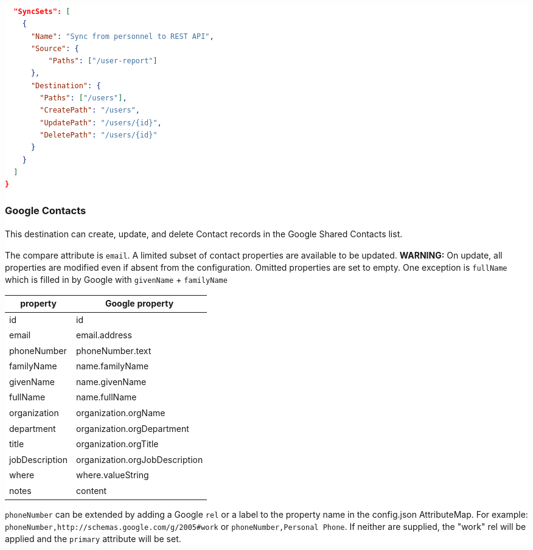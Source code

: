 ```json
  "SyncSets": [
    {
      "Name": "Sync from personnel to REST API",
      "Source": {
          "Paths": ["/user-report"]
      },
      "Destination": {
        "Paths": ["/users"],
        "CreatePath": "/users",
        "UpdatePath": "/users/{id}",
        "DeletePath": "/users/{id}"
      }
    }
  ]
}
```

### Google Contacts
This destination can create, update, and delete Contact records in the Google
Shared Contacts list.

The compare attribute is `email`. A limited subset of contact properties are
available to be updated. __WARNING:__ On update, all properties are modified even
if absent from the configuration. Omitted properties are set to empty. One
exception is `fullName` which is filled in by Google with 
`givenName` + `familyName`

| property       | Google property                |
|----------------|--------------------------------|
| id             | id                             | 
| email          | email.address                  |
| phoneNumber    | phoneNumber.text               | 
| familyName     | name.familyName                |
| givenName      | name.givenName                 |
| fullName       | name.fullName                  |
| organization   | organization.orgName           |
| department     | organization.orgDepartment     |
| title          | organization.orgTitle          |
| jobDescription | organization.orgJobDescription |
| where          | where.valueString              |
| notes          | content                        |

`phoneNumber` can be extended by adding a Google `rel` or a label to the 
property name in the config.json AttributeMap. For example:
`phoneNumber,http://schemas.google.com/g/2005#work` or
`phoneNumber,Personal Phone`. If neither are supplied, the "work" rel will be
applied and the `primary` attribute will be set.
